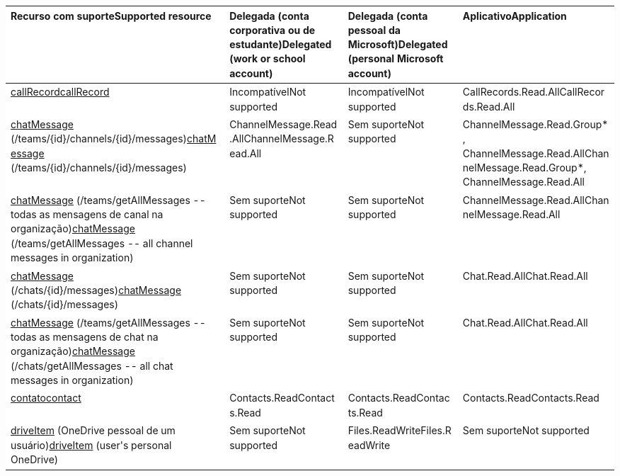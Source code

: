 | <span data-ttu-id="2c5e6-113">Recurso com suporte</span><span class="sxs-lookup"><span data-stu-id="2c5e6-113">Supported resource</span></span> | <span data-ttu-id="2c5e6-114">Delegada (conta corporativa ou de estudante)</span><span class="sxs-lookup"><span data-stu-id="2c5e6-114">Delegated (work or school account)</span></span> | <span data-ttu-id="2c5e6-115">Delegada (conta pessoal da Microsoft)</span><span class="sxs-lookup"><span data-stu-id="2c5e6-115">Delegated (personal Microsoft account)</span></span> | <span data-ttu-id="2c5e6-116">Aplicativo</span><span class="sxs-lookup"><span data-stu-id="2c5e6-116">Application</span></span> |
|:-----|:-----|:-----|:-----|
|[<span data-ttu-id="2c5e6-117">callRecord</span><span class="sxs-lookup"><span data-stu-id="2c5e6-117">callRecord</span></span>](../resources/callrecords-callrecord.md) | <span data-ttu-id="2c5e6-118">Incompatível</span><span class="sxs-lookup"><span data-stu-id="2c5e6-118">Not supported</span></span> | <span data-ttu-id="2c5e6-119">Incompatível</span><span class="sxs-lookup"><span data-stu-id="2c5e6-119">Not supported</span></span> | <span data-ttu-id="2c5e6-120">CallRecords.Read.All</span><span class="sxs-lookup"><span data-stu-id="2c5e6-120">CallRecords.Read.All</span></span>  |
|<span data-ttu-id="2c5e6-121">[chatMessage](../resources/chatmessage.md) (/teams/{id}/channels/{id}/messages)</span><span class="sxs-lookup"><span data-stu-id="2c5e6-121">[chatMessage](../resources/chatmessage.md) (/teams/{id}/channels/{id}/messages)</span></span> | <span data-ttu-id="2c5e6-122">ChannelMessage.Read.All</span><span class="sxs-lookup"><span data-stu-id="2c5e6-122">ChannelMessage.Read.All</span></span> | <span data-ttu-id="2c5e6-123">Sem suporte</span><span class="sxs-lookup"><span data-stu-id="2c5e6-123">Not supported</span></span> |  <span data-ttu-id="2c5e6-124">ChannelMessage.Read.Group\*, ChannelMessage.Read.All</span><span class="sxs-lookup"><span data-stu-id="2c5e6-124">ChannelMessage.Read.Group\*, ChannelMessage.Read.All</span></span>  |
|<span data-ttu-id="2c5e6-125">[chatMessage](../resources/chatmessage.md) (/teams/getAllMessages -- todas as mensagens de canal na organização)</span><span class="sxs-lookup"><span data-stu-id="2c5e6-125">[chatMessage](../resources/chatmessage.md) (/teams/getAllMessages -- all channel messages in organization)</span></span> | <span data-ttu-id="2c5e6-126">Sem suporte</span><span class="sxs-lookup"><span data-stu-id="2c5e6-126">Not supported</span></span> | <span data-ttu-id="2c5e6-127">Sem suporte</span><span class="sxs-lookup"><span data-stu-id="2c5e6-127">Not supported</span></span> | <span data-ttu-id="2c5e6-128">ChannelMessage.Read.All</span><span class="sxs-lookup"><span data-stu-id="2c5e6-128">ChannelMessage.Read.All</span></span>  |
|<span data-ttu-id="2c5e6-129">[chatMessage](../resources/chatmessage.md) (/chats/{id}/messages)</span><span class="sxs-lookup"><span data-stu-id="2c5e6-129">[chatMessage](../resources/chatmessage.md) (/chats/{id}/messages)</span></span> | <span data-ttu-id="2c5e6-130">Sem suporte</span><span class="sxs-lookup"><span data-stu-id="2c5e6-130">Not supported</span></span> | <span data-ttu-id="2c5e6-131">Sem suporte</span><span class="sxs-lookup"><span data-stu-id="2c5e6-131">Not supported</span></span> | <span data-ttu-id="2c5e6-132">Chat.Read.All</span><span class="sxs-lookup"><span data-stu-id="2c5e6-132">Chat.Read.All</span></span>  |
|<span data-ttu-id="2c5e6-133">[chatMessage](../resources/chatmessage.md) (/teams/getAllMessages -- todas as mensagens de chat na organização)</span><span class="sxs-lookup"><span data-stu-id="2c5e6-133">[chatMessage](../resources/chatmessage.md) (/chats/getAllMessages -- all chat messages in organization)</span></span> | <span data-ttu-id="2c5e6-134">Sem suporte</span><span class="sxs-lookup"><span data-stu-id="2c5e6-134">Not supported</span></span> | <span data-ttu-id="2c5e6-135">Sem suporte</span><span class="sxs-lookup"><span data-stu-id="2c5e6-135">Not supported</span></span> | <span data-ttu-id="2c5e6-136">Chat.Read.All</span><span class="sxs-lookup"><span data-stu-id="2c5e6-136">Chat.Read.All</span></span>  |
|[<span data-ttu-id="2c5e6-137">contato</span><span class="sxs-lookup"><span data-stu-id="2c5e6-137">contact</span></span>](../resources/contact.md) | <span data-ttu-id="2c5e6-138">Contacts.Read</span><span class="sxs-lookup"><span data-stu-id="2c5e6-138">Contacts.Read</span></span> | <span data-ttu-id="2c5e6-139">Contacts.Read</span><span class="sxs-lookup"><span data-stu-id="2c5e6-139">Contacts.Read</span></span> | <span data-ttu-id="2c5e6-140">Contacts.Read</span><span class="sxs-lookup"><span data-stu-id="2c5e6-140">Contacts.Read</span></span> |
|<span data-ttu-id="2c5e6-141">[driveItem](../resources/driveitem.md) (OneDrive pessoal de um usuário)</span><span class="sxs-lookup"><span data-stu-id="2c5e6-141">[driveItem](../resources/driveitem.md) (user's personal OneDrive)</span></span> | <span data-ttu-id="2c5e6-142">Sem suporte</span><span class="sxs-lookup"><span data-stu-id="2c5e6-142">Not supported</span></span> | <span data-ttu-id="2c5e6-143">Files.ReadWrite</span><span class="sxs-lookup"><span data-stu-id="2c5e6-143">Files.ReadWrite</span></span> | <span data-ttu-id="2c5e6-144">Sem suporte</span><span class="sxs-lookup"><span data-stu-id="2c5e6-144">Not supported</span></span> |